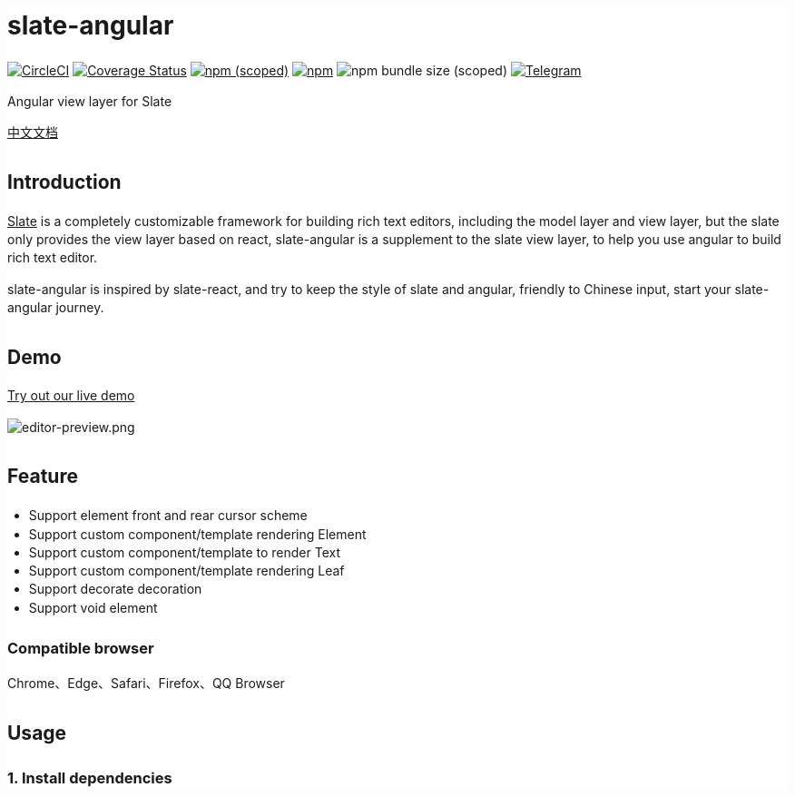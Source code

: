 # slate-angular

[![CircleCI](https://circleci.com/gh/worktile/slate-angular.svg?style=shield)](https://circleci.com/gh/worktile/slate-angular)
[![Coverage Status][coveralls-image]][coveralls-url]
[![npm (scoped)](https://img.shields.io/npm/v/slate-angular?style=flat)](https://www.npmjs.com/package/slate-angular)
[![npm](https://img.shields.io/npm/dm/slate-angular)](https://www.npmjs.com/package/slate-angular)
![npm bundle size (scoped)](https://img.shields.io/bundlephobia/min/slate-angular)
[![Telegram](https://img.shields.io/badge/-Telegram-red?style=social&logo=telegram)](https://t.me/slateangular)

[coveralls-image]: https://coveralls.io/repos/github/worktile/slate-angular/badge.svg?branch=master
[coveralls-url]: https://coveralls.io/github/worktile/slate-angular



Angular view layer for Slate

[中文文档](https://github.com/worktile/slate-angular/blob/master/README.zh-CN.md)

## Introduction

[Slate](https://github.com/ianstormtaylor/slate) is a completely customizable framework for building rich text editors, including the model layer and view layer, but the slate only provides the view layer based on react, slate-angular is a supplement to the slate view layer, to help you use angular to build rich text editor.

slate-angular is inspired by slate-react, and try to keep the style of slate and angular, friendly to Chinese input, start your slate-angular journey.

## Demo

[Try out our live demo](http://slate-angular.ngnice.com)

![editor-preview.png](https://cdn.worktile.com/open-sources/slate-angular/editor-preview.gif)

## Feature

-   Support element front and rear cursor scheme
-   Support custom component/template rendering Element
-   Support custom component/template to render Text
-   Support custom component/template rendering Leaf
-   Support decorate decoration
-   Support void element

### Compatible browser

Chrome、Edge、Safari、Firefox、QQ Browser

## Usage

### 1. Install dependencies

